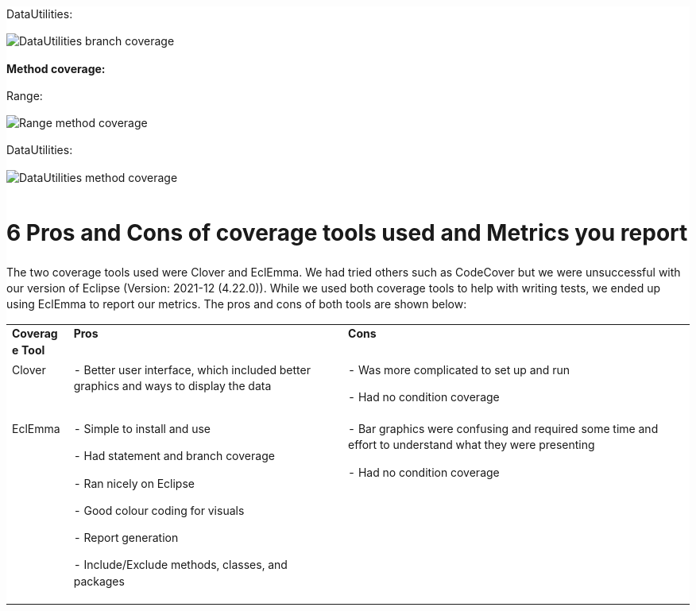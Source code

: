 DataUtilities:

![DataUtilities branch coverage](media/DataUtilitiesBranchCoverage.png)

**Method coverage:**

Range:

![Range method coverage](media/RangeMethodCoverage.png)

DataUtilities:

![DataUtilities method coverage](media/DataUtilitiesMethodCoverage.png)

# 6 Pros and Cons of coverage tools used and Metrics you report

The two coverage tools used were Clover and EclEmma. We had tried others such as CodeCover but we were unsuccessful with our version of Eclipse (Version: 2021-12 (4.22.0)). While we used both coverage tools to help with writing tests, we ended up using EclEmma to report our metrics.
The pros and cons of both tools are shown below:

<table>
  <tr>
   <td><b>Coverage Tool</b>
   </td>
   <td><b>Pros</b>
   </td>
   <td><b>Cons</b>
   </td>
  </tr>
  <tr>
   <td>Clover
   </td>
   <td>- Better user interface, which included better graphics and ways to display the data
   </td>
   <td>- Was more complicated to set up and run
<p>
- Had no condition coverage
   </td>
  </tr>
  <tr>
   <td>EclEmma
   </td>
   <td>- Simple to install and use
<p>
- Had statement and branch coverage
<p>
- Ran nicely on Eclipse
<p>
- Good colour coding for visuals 
<p>
- Report generation
<p>
- Include/Exclude methods, classes, and packages
   </td>
   <td>- Bar graphics were confusing and required some time and effort to understand what they were presenting
<p>
- Had no condition coverage
   </td>
  </tr>
</table>
